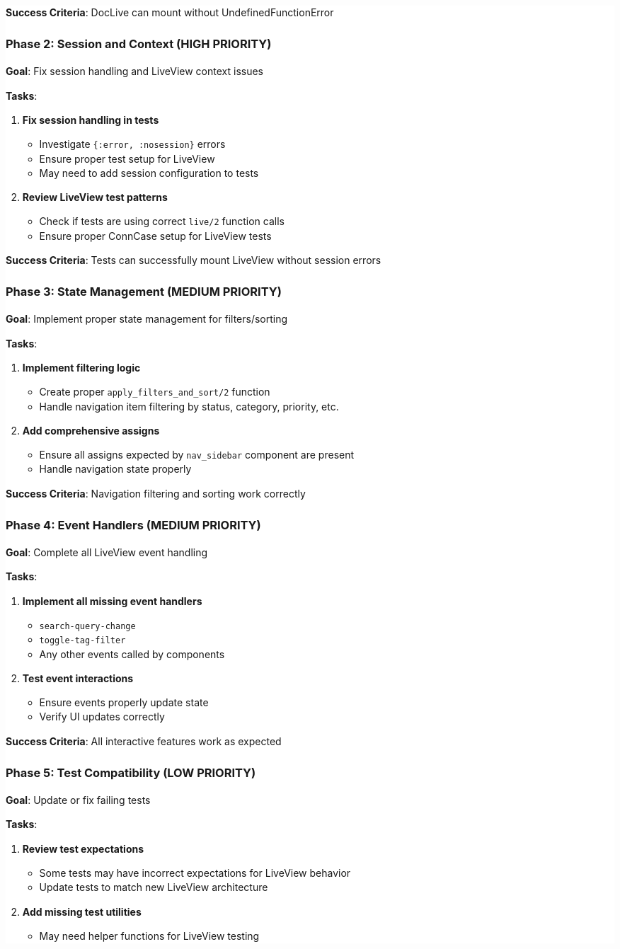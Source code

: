 **Success Criteria**: DocLive can mount without UndefinedFunctionError

### Phase 2: Session and Context (HIGH PRIORITY)  
**Goal**: Fix session handling and LiveView context issues

**Tasks**:
1. **Fix session handling in tests**
   - Investigate `{:error, :nosession}` errors
   - Ensure proper test setup for LiveView
   - May need to add session configuration to tests

2. **Review LiveView test patterns**
   - Check if tests are using correct `live/2` function calls
   - Ensure proper ConnCase setup for LiveView tests

**Success Criteria**: Tests can successfully mount LiveView without session errors

### Phase 3: State Management (MEDIUM PRIORITY)
**Goal**: Implement proper state management for filters/sorting

**Tasks**:
1. **Implement filtering logic**
   - Create proper `apply_filters_and_sort/2` function
   - Handle navigation item filtering by status, category, priority, etc.

2. **Add comprehensive assigns**
   - Ensure all assigns expected by `nav_sidebar` component are present
   - Handle navigation state properly

**Success Criteria**: Navigation filtering and sorting work correctly

### Phase 4: Event Handlers (MEDIUM PRIORITY)
**Goal**: Complete all LiveView event handling

**Tasks**:
1. **Implement all missing event handlers**
   - `search-query-change`
   - `toggle-tag-filter` 
   - Any other events called by components

2. **Test event interactions**
   - Ensure events properly update state
   - Verify UI updates correctly

**Success Criteria**: All interactive features work as expected

### Phase 5: Test Compatibility (LOW PRIORITY)
**Goal**: Update or fix failing tests

**Tasks**:
1. **Review test expectations**
   - Some tests may have incorrect expectations for LiveView behavior
   - Update tests to match new LiveView architecture

2. **Add missing test utilities**
   - May need helper functions for LiveView testing
